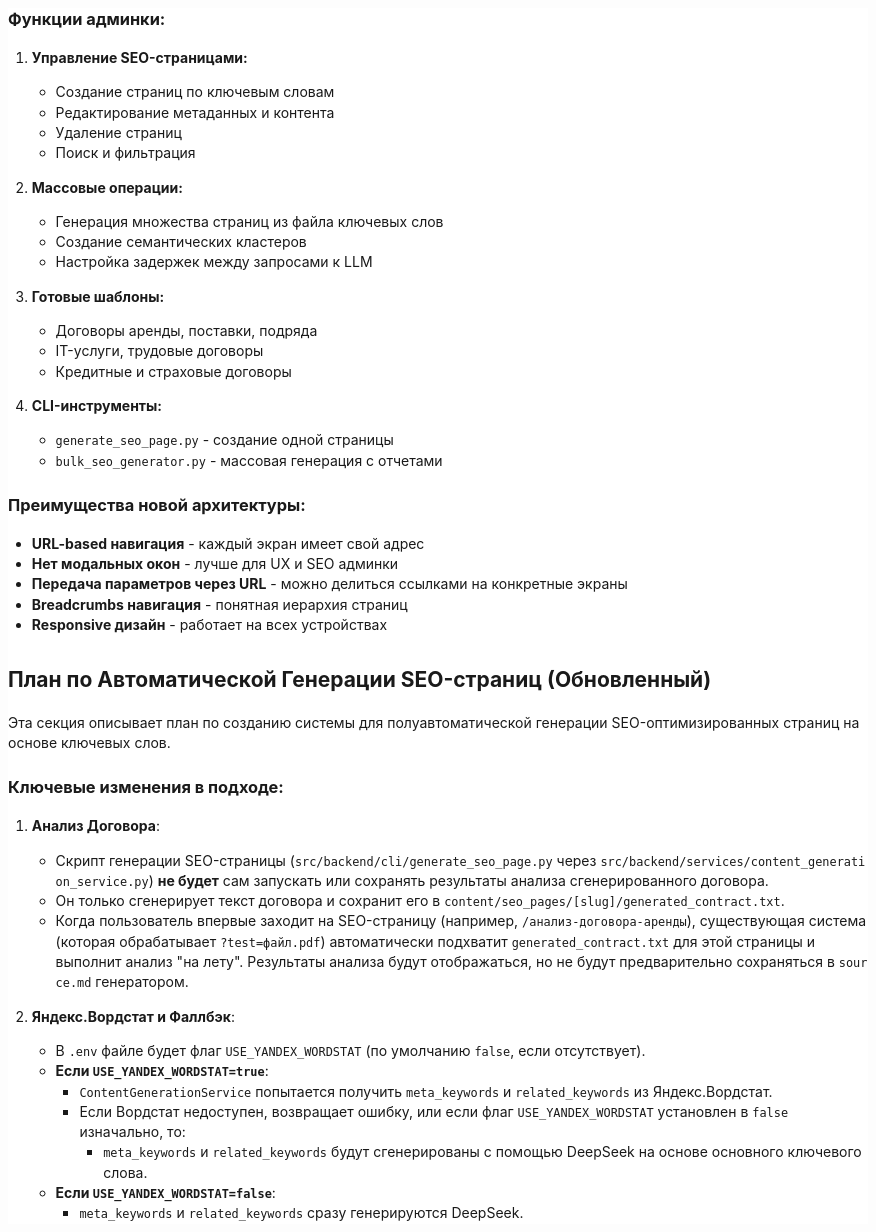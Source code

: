### Функции админки:

1. **Управление SEO-страницами:**
   - Создание страниц по ключевым словам
   - Редактирование метаданных и контента
   - Удаление страниц
   - Поиск и фильтрация

2. **Массовые операции:**
   - Генерация множества страниц из файла ключевых слов
   - Создание семантических кластеров
   - Настройка задержек между запросами к LLM

3. **Готовые шаблоны:**
   - Договоры аренды, поставки, подряда
   - IT-услуги, трудовые договоры
   - Кредитные и страховые договоры

4. **CLI-инструменты:**
   - `generate_seo_page.py` - создание одной страницы
   - `bulk_seo_generator.py` - массовая генерация с отчетами

### Преимущества новой архитектуры:

- **URL-based навигация** - каждый экран имеет свой адрес
- **Нет модальных окон** - лучше для UX и SEO админки
- **Передача параметров через URL** - можно делиться ссылками на конкретные экраны
- **Breadcrumbs навигация** - понятная иерархия страниц
- **Responsive дизайн** - работает на всех устройствах


## План по Автоматической Генерации SEO-страниц (Обновленный)

Эта секция описывает план по созданию системы для полуавтоматической генерации SEO-оптимизированных страниц на основе ключевых слов.

### Ключевые изменения в подходе:

1.  **Анализ Договора**:
    *   Скрипт генерации SEO-страницы (`src/backend/cli/generate_seo_page.py` через `src/backend/services/content_generation_service.py`) **не будет** сам запускать или сохранять результаты анализа сгенерированного договора.
    *   Он только сгенерирует текст договора и сохранит его в `content/seo_pages/[slug]/generated_contract.txt`.
    *   Когда пользователь впервые заходит на SEO-страницу (например, `/анализ-договора-аренды`), существующая система (которая обрабатывает `?test=файл.pdf`) автоматически подхватит `generated_contract.txt` для этой страницы и выполнит анализ "на лету". Результаты анализа будут отображаться, но не будут предварительно сохраняться в `source.md` генератором.

2.  **Яндекс.Вордстат и Фаллбэк**:
    *   В `.env` файле будет флаг `USE_YANDEX_WORDSTAT` (по умолчанию `false`, если отсутствует).
    *   **Если `USE_YANDEX_WORDSTAT=true`**:
        *   `ContentGenerationService` попытается получить `meta_keywords` и `related_keywords` из Яндекс.Вордстат.
        *   Если Вордстат недоступен, возвращает ошибку, или если флаг `USE_YANDEX_WORDSTAT` установлен в `false` изначально, то:
            *   `meta_keywords` и `related_keywords` будут сгенерированы с помощью DeepSeek на основе основного ключевого слова.
    *   **Если `USE_YANDEX_WORDSTAT=false`**:
        *   `meta_keywords` и `related_keywords` сразу генерируются DeepSeek.
